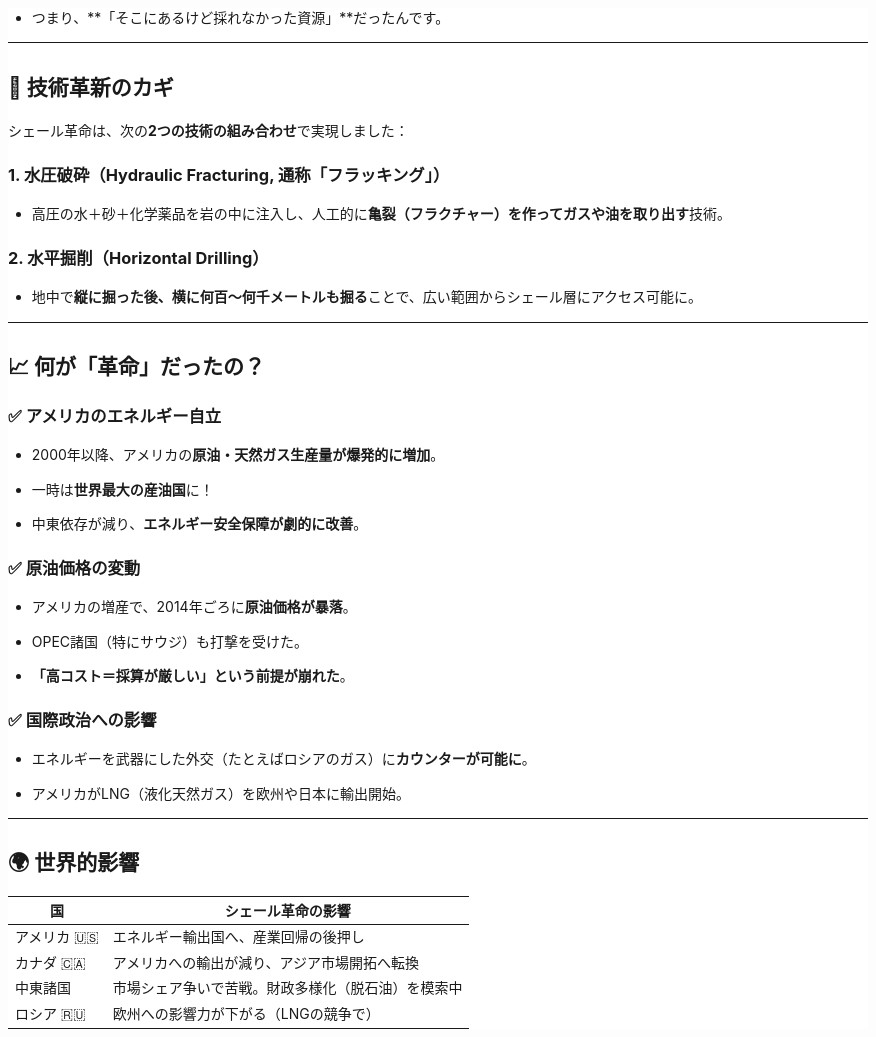 *   つまり、\*\*「そこにあるけど採れなかった資源」\*\*だったんです。
    

* * *

🔧 技術革新のカギ
----------

シェール革命は、次の**2つの技術の組み合わせ**で実現しました：

### 1\. 水圧破砕（Hydraulic Fracturing, 通称「フラッキング」）

*   高圧の水＋砂＋化学薬品を岩の中に注入し、人工的に**亀裂（フラクチャー）を作ってガスや油を取り出す**技術。
    

### 2\. 水平掘削（Horizontal Drilling）

*   地中で**縦に掘った後、横に何百～何千メートルも掘る**ことで、広い範囲からシェール層にアクセス可能に。
    

* * *

📈 何が「革命」だったの？
--------------

### ✅ アメリカのエネルギー自立

*   2000年以降、アメリカの**原油・天然ガス生産量が爆発的に増加**。
    
*   一時は**世界最大の産油国**に！
    
*   中東依存が減り、**エネルギー安全保障が劇的に改善**。
    

### ✅ 原油価格の変動

*   アメリカの増産で、2014年ごろに**原油価格が暴落**。
    
*   OPEC諸国（特にサウジ）も打撃を受けた。
    
*   **「高コスト＝採算が厳しい」という前提が崩れた**。
    

### ✅ 国際政治への影響

*   エネルギーを武器にした外交（たとえばロシアのガス）に**カウンターが可能に**。
    
*   アメリカがLNG（液化天然ガス）を欧州や日本に輸出開始。
    

* * *

🌍 世界的影響
--------

| 国 | シェール革命の影響 |
| --- | --- |
| アメリカ 🇺🇸 | エネルギー輸出国へ、産業回帰の後押し |
| カナダ 🇨🇦 | アメリカへの輸出が減り、アジア市場開拓へ転換 |
| 中東諸国 | 市場シェア争いで苦戦。財政多様化（脱石油）を模索中 |
| ロシア 🇷🇺 | 欧州への影響力が下がる（LNGの競争で） |
